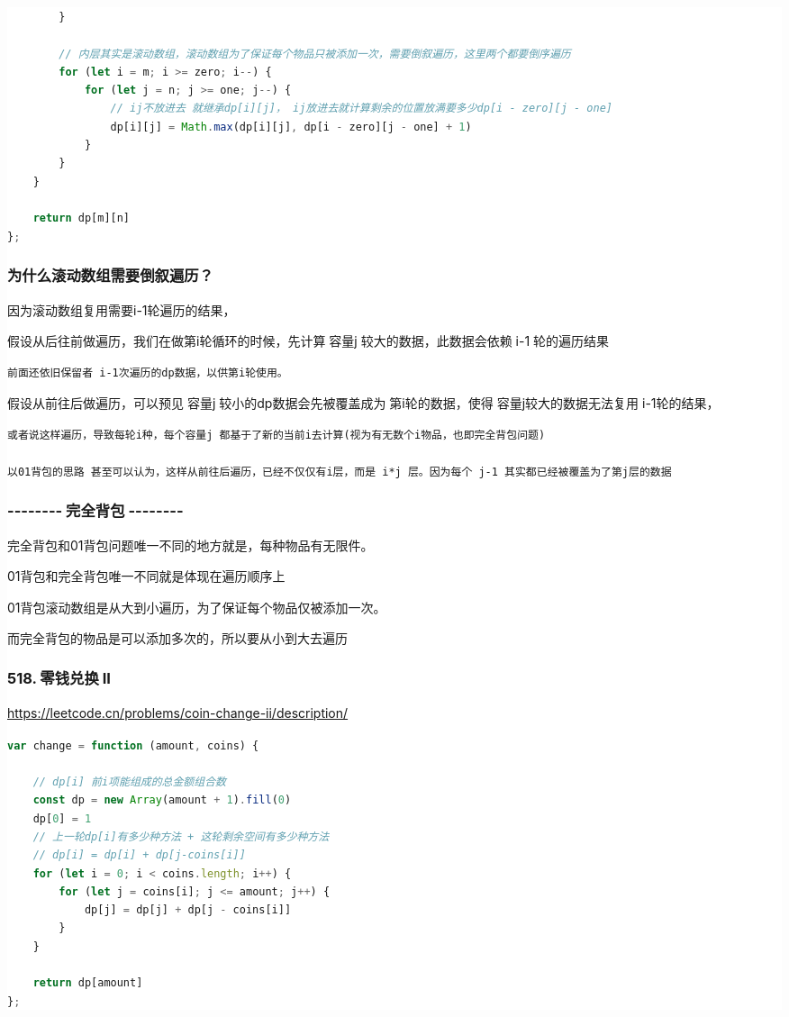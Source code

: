 ```js
        }

        // 内层其实是滚动数组，滚动数组为了保证每个物品只被添加一次，需要倒叙遍历，这里两个都要倒序遍历
        for (let i = m; i >= zero; i--) {
            for (let j = n; j >= one; j--) {
                // ij不放进去 就继承dp[i][j]， ij放进去就计算剩余的位置放满要多少dp[i - zero][j - one]
                dp[i][j] = Math.max(dp[i][j], dp[i - zero][j - one] + 1)
            }
        }
    }

    return dp[m][n]
};
```

### 为什么滚动数组需要倒叙遍历？

因为滚动数组复用需要i-1轮遍历的结果，

假设从后往前做遍历，我们在做第i轮循环的时候，先计算 容量j 较大的数据，此数据会依赖 i-1 轮的遍历结果

    前面还依旧保留者 i-1次遍历的dp数据，以供第i轮使用。

假设从前往后做遍历，可以预见 容量j 较小的dp数据会先被覆盖成为 第i轮的数据，使得 容量j较大的数据无法复用 i-1轮的结果，

    或者说这样遍历，导致每轮i种，每个容量j 都基于了新的当前i去计算(视为有无数个i物品，也即完全背包问题) 

    以01背包的思路 甚至可以认为，这样从前往后遍历，已经不仅仅有i层，而是 i*j 层。因为每个 j-1 其实都已经被覆盖为了第j层的数据

### -------- 完全背包 --------

完全背包和01背包问题唯一不同的地方就是，每种物品有无限件。

01背包和完全背包唯一不同就是体现在遍历顺序上

01背包滚动数组是从大到小遍历，为了保证每个物品仅被添加一次。

而完全背包的物品是可以添加多次的，所以要从小到大去遍历

### 518. 零钱兑换 II

https://leetcode.cn/problems/coin-change-ii/description/

```js
var change = function (amount, coins) {

    // dp[i] 前i项能组成的总金额组合数
    const dp = new Array(amount + 1).fill(0)
    dp[0] = 1
    // 上一轮dp[i]有多少种方法 + 这轮剩余空间有多少种方法
    // dp[i] = dp[i] + dp[j-coins[i]]
    for (let i = 0; i < coins.length; i++) {
        for (let j = coins[i]; j <= amount; j++) {
            dp[j] = dp[j] + dp[j - coins[i]]
        }
    }

    return dp[amount]
};
```
